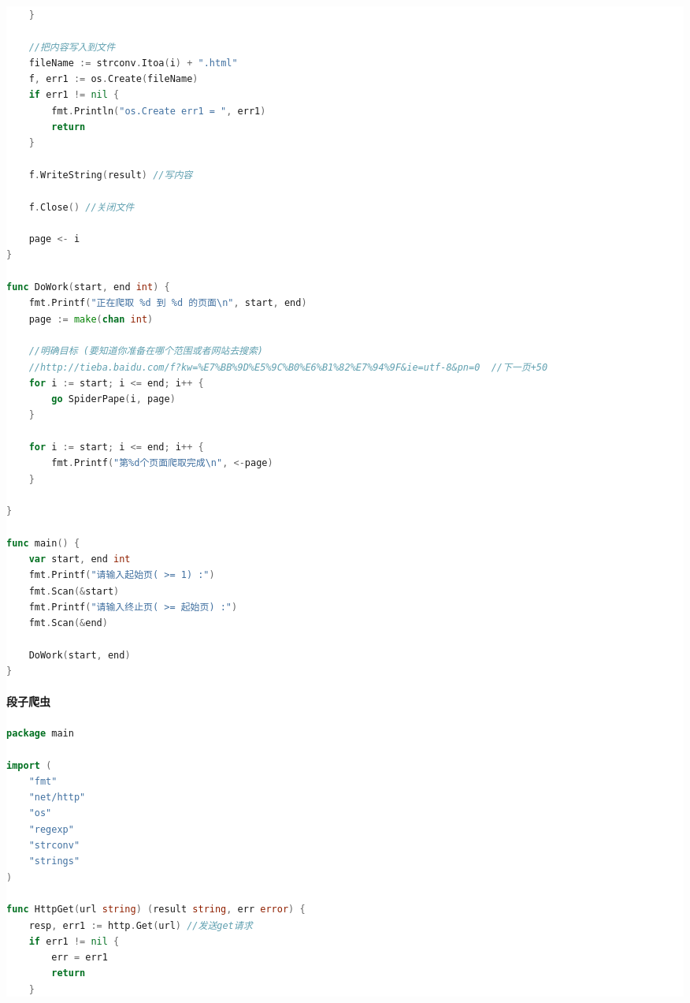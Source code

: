 ```go
	}

	//把内容写入到文件
	fileName := strconv.Itoa(i) + ".html"
	f, err1 := os.Create(fileName)
	if err1 != nil {
		fmt.Println("os.Create err1 = ", err1)
		return
	}

	f.WriteString(result) //写内容

	f.Close() //关闭文件

	page <- i
}

func DoWork(start, end int) {
	fmt.Printf("正在爬取 %d 到 %d 的页面\n", start, end)
	page := make(chan int)

	//明确目标 (要知道你准备在哪个范围或者网站去搜索)
	//http://tieba.baidu.com/f?kw=%E7%BB%9D%E5%9C%B0%E6%B1%82%E7%94%9F&ie=utf-8&pn=0  //下一页+50
	for i := start; i <= end; i++ {
		go SpiderPape(i, page)
	}

	for i := start; i <= end; i++ {
		fmt.Printf("第%d个页面爬取完成\n", <-page)
	}

}

func main() {
	var start, end int
	fmt.Printf("请输入起始页( >= 1) :")
	fmt.Scan(&start)
	fmt.Printf("请输入终止页( >= 起始页) :")
	fmt.Scan(&end)

	DoWork(start, end)
}
```

#### 段子爬虫

```go
package main

import (
	"fmt"
	"net/http"
	"os"
	"regexp"
	"strconv"
	"strings"
)

func HttpGet(url string) (result string, err error) {
	resp, err1 := http.Get(url) //发送get请求
	if err1 != nil {
		err = err1
		return
	}
```